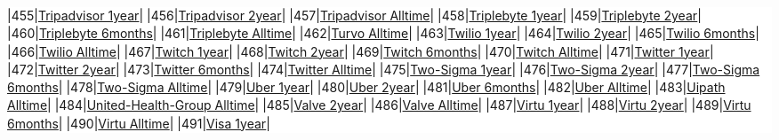 |455|[Tripadvisor 1year](./markdown/tripadvisor_1year.md)|
|456|[Tripadvisor 2year](./markdown/tripadvisor_2year.md)|
|457|[Tripadvisor Alltime](./markdown/tripadvisor_alltime.md)|
|458|[Triplebyte 1year](./markdown/triplebyte_1year.md)|
|459|[Triplebyte 2year](./markdown/triplebyte_2year.md)|
|460|[Triplebyte 6months](./markdown/triplebyte_6months.md)|
|461|[Triplebyte Alltime](./markdown/triplebyte_alltime.md)|
|462|[Turvo Alltime](./markdown/turvo_alltime.md)|
|463|[Twilio 1year](./markdown/twilio_1year.md)|
|464|[Twilio 2year](./markdown/twilio_2year.md)|
|465|[Twilio 6months](./markdown/twilio_6months.md)|
|466|[Twilio Alltime](./markdown/twilio_alltime.md)|
|467|[Twitch 1year](./markdown/twitch_1year.md)|
|468|[Twitch 2year](./markdown/twitch_2year.md)|
|469|[Twitch 6months](./markdown/twitch_6months.md)|
|470|[Twitch Alltime](./markdown/twitch_alltime.md)|
|471|[Twitter 1year](./markdown/twitter_1year.md)|
|472|[Twitter 2year](./markdown/twitter_2year.md)|
|473|[Twitter 6months](./markdown/twitter_6months.md)|
|474|[Twitter Alltime](./markdown/twitter_alltime.md)|
|475|[Two-Sigma 1year](./markdown/two-sigma_1year.md)|
|476|[Two-Sigma 2year](./markdown/two-sigma_2year.md)|
|477|[Two-Sigma 6months](./markdown/two-sigma_6months.md)|
|478|[Two-Sigma Alltime](./markdown/two-sigma_alltime.md)|
|479|[Uber 1year](./markdown/uber_1year.md)|
|480|[Uber 2year](./markdown/uber_2year.md)|
|481|[Uber 6months](./markdown/uber_6months.md)|
|482|[Uber Alltime](./markdown/uber_alltime.md)|
|483|[Uipath Alltime](./markdown/uipath_alltime.md)|
|484|[United-Health-Group Alltime](./markdown/united-health-group_alltime.md)|
|485|[Valve 2year](./markdown/valve_2year.md)|
|486|[Valve Alltime](./markdown/valve_alltime.md)|
|487|[Virtu 1year](./markdown/virtu_1year.md)|
|488|[Virtu 2year](./markdown/virtu_2year.md)|
|489|[Virtu 6months](./markdown/virtu_6months.md)|
|490|[Virtu Alltime](./markdown/virtu_alltime.md)|
|491|[Visa 1year](./markdown/visa_1year.md)|